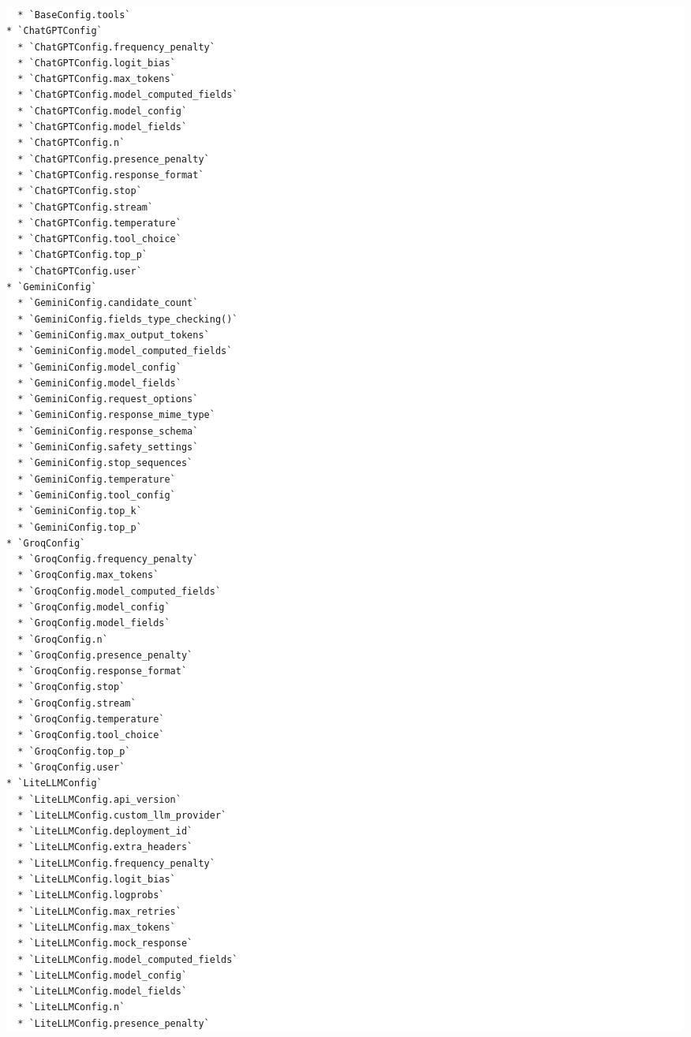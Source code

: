       * `BaseConfig.tools`
    * `ChatGPTConfig`
      * `ChatGPTConfig.frequency_penalty`
      * `ChatGPTConfig.logit_bias`
      * `ChatGPTConfig.max_tokens`
      * `ChatGPTConfig.model_computed_fields`
      * `ChatGPTConfig.model_config`
      * `ChatGPTConfig.model_fields`
      * `ChatGPTConfig.n`
      * `ChatGPTConfig.presence_penalty`
      * `ChatGPTConfig.response_format`
      * `ChatGPTConfig.stop`
      * `ChatGPTConfig.stream`
      * `ChatGPTConfig.temperature`
      * `ChatGPTConfig.tool_choice`
      * `ChatGPTConfig.top_p`
      * `ChatGPTConfig.user`
    * `GeminiConfig`
      * `GeminiConfig.candidate_count`
      * `GeminiConfig.fields_type_checking()`
      * `GeminiConfig.max_output_tokens`
      * `GeminiConfig.model_computed_fields`
      * `GeminiConfig.model_config`
      * `GeminiConfig.model_fields`
      * `GeminiConfig.request_options`
      * `GeminiConfig.response_mime_type`
      * `GeminiConfig.response_schema`
      * `GeminiConfig.safety_settings`
      * `GeminiConfig.stop_sequences`
      * `GeminiConfig.temperature`
      * `GeminiConfig.tool_config`
      * `GeminiConfig.top_k`
      * `GeminiConfig.top_p`
    * `GroqConfig`
      * `GroqConfig.frequency_penalty`
      * `GroqConfig.max_tokens`
      * `GroqConfig.model_computed_fields`
      * `GroqConfig.model_config`
      * `GroqConfig.model_fields`
      * `GroqConfig.n`
      * `GroqConfig.presence_penalty`
      * `GroqConfig.response_format`
      * `GroqConfig.stop`
      * `GroqConfig.stream`
      * `GroqConfig.temperature`
      * `GroqConfig.tool_choice`
      * `GroqConfig.top_p`
      * `GroqConfig.user`
    * `LiteLLMConfig`
      * `LiteLLMConfig.api_version`
      * `LiteLLMConfig.custom_llm_provider`
      * `LiteLLMConfig.deployment_id`
      * `LiteLLMConfig.extra_headers`
      * `LiteLLMConfig.frequency_penalty`
      * `LiteLLMConfig.logit_bias`
      * `LiteLLMConfig.logprobs`
      * `LiteLLMConfig.max_retries`
      * `LiteLLMConfig.max_tokens`
      * `LiteLLMConfig.mock_response`
      * `LiteLLMConfig.model_computed_fields`
      * `LiteLLMConfig.model_config`
      * `LiteLLMConfig.model_fields`
      * `LiteLLMConfig.n`
      * `LiteLLMConfig.presence_penalty`